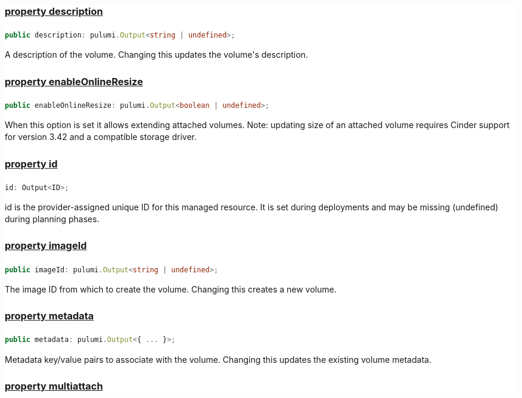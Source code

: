 <h3 class="pdoc-member-header">
<a class="pdoc-child-name" href="/blockstorage/volume.ts#L43">property description</a>
</h3>

```typescript
public description: pulumi.Output<string | undefined>;
```


A description of the volume. Changing this updates
the volume's description.

<h3 class="pdoc-member-header">
<a class="pdoc-child-name" href="/blockstorage/volume.ts#L49">property enableOnlineResize</a>
</h3>

```typescript
public enableOnlineResize: pulumi.Output<boolean | undefined>;
```


When this option is set it allows extending
attached volumes. Note: updating size of an attached volume requires Cinder
support for version 3.42 and a compatible storage driver.

<h3 class="pdoc-member-header">
<a class="pdoc-child-name" href="/node_modules/@pulumi/pulumi/resource.d.ts#L80">property id</a>
</h3>

```typescript
id: Output<ID>;
```


id is the provider-assigned unique ID for this managed resource.  It is set during
deployments and may be missing (undefined) during planning phases.

<h3 class="pdoc-member-header">
<a class="pdoc-child-name" href="/blockstorage/volume.ts#L54">property imageId</a>
</h3>

```typescript
public imageId: pulumi.Output<string | undefined>;
```


The image ID from which to create the volume.
Changing this creates a new volume.

<h3 class="pdoc-member-header">
<a class="pdoc-child-name" href="/blockstorage/volume.ts#L59">property metadata</a>
</h3>

```typescript
public metadata: pulumi.Output<{ ... }>;
```


Metadata key/value pairs to associate with the volume.
Changing this updates the existing volume metadata.

<h3 class="pdoc-member-header">
<a class="pdoc-child-name" href="/blockstorage/volume.ts#L63">property multiattach</a>
</h3>
